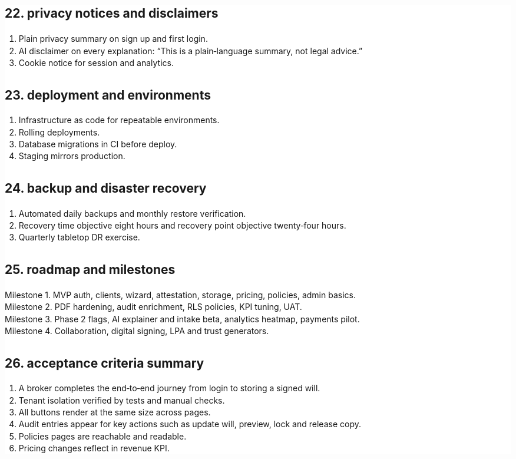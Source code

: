 ## 22. privacy notices and disclaimers
1. Plain privacy summary on sign up and first login.
2. AI disclaimer on every explanation: “This is a plain‑language summary, not legal advice.”
3. Cookie notice for session and analytics.

## 23. deployment and environments
1. Infrastructure as code for repeatable environments.
2. Rolling deployments.
3. Database migrations in CI before deploy.
4. Staging mirrors production.

## 24. backup and disaster recovery
1. Automated daily backups and monthly restore verification.
2. Recovery time objective eight hours and recovery point objective twenty‑four hours.
3. Quarterly tabletop DR exercise.

## 25. roadmap and milestones
Milestone 1. MVP auth, clients, wizard, attestation, storage, pricing, policies, admin basics.  
Milestone 2. PDF hardening, audit enrichment, RLS policies, KPI tuning, UAT.  
Milestone 3. Phase 2 flags, AI explainer and intake beta, analytics heatmap, payments pilot.  
Milestone 4. Collaboration, digital signing, LPA and trust generators.

## 26. acceptance criteria summary
1. A broker completes the end‑to‑end journey from login to storing a signed will.
2. Tenant isolation verified by tests and manual checks.
3. All buttons render at the same size across pages.
4. Audit entries appear for key actions such as update will, preview, lock and release copy.
5. Policies pages are reachable and readable.
6. Pricing changes reflect in revenue KPI.
